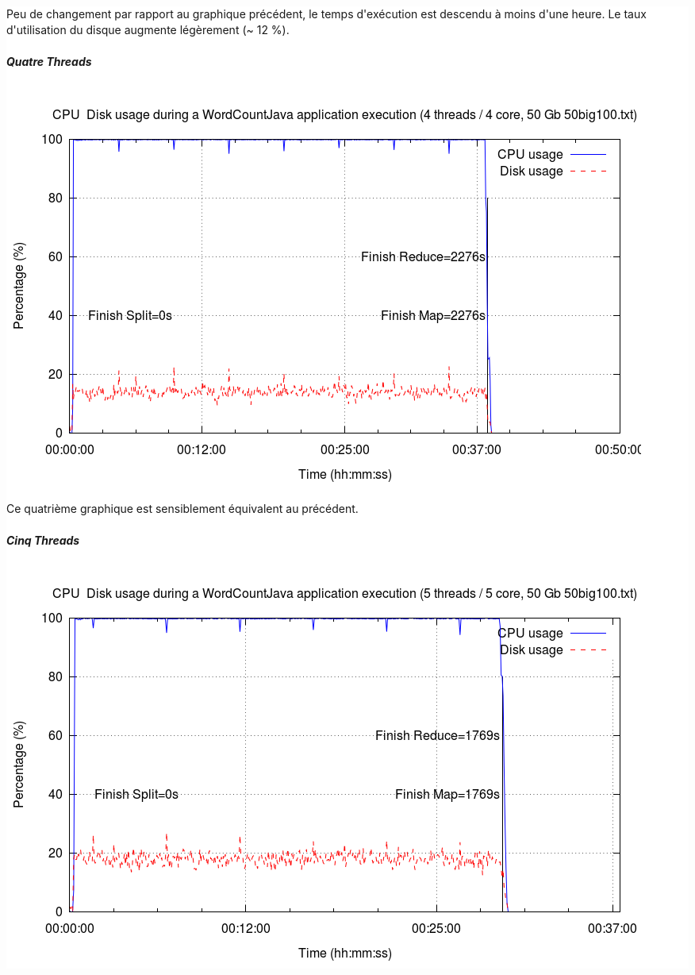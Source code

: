Peu de changement par rapport au graphique précédent, le temps d'exécution est descendu à moins d'une heure. Le taux d'utilisation du disque augmente légèrement (~ 12 %).

##### Quatre Threads

![Sensiblement équivalent au graphique précédent](/images/installation-hadoop-cloudera-cluster/report4.png)

Ce quatrième graphique est sensiblement équivalent au précédent.

##### Cinq Threads

![Le temps d'occupation du disque augmente](/images/installation-hadoop-cloudera-cluster/report5.png)
